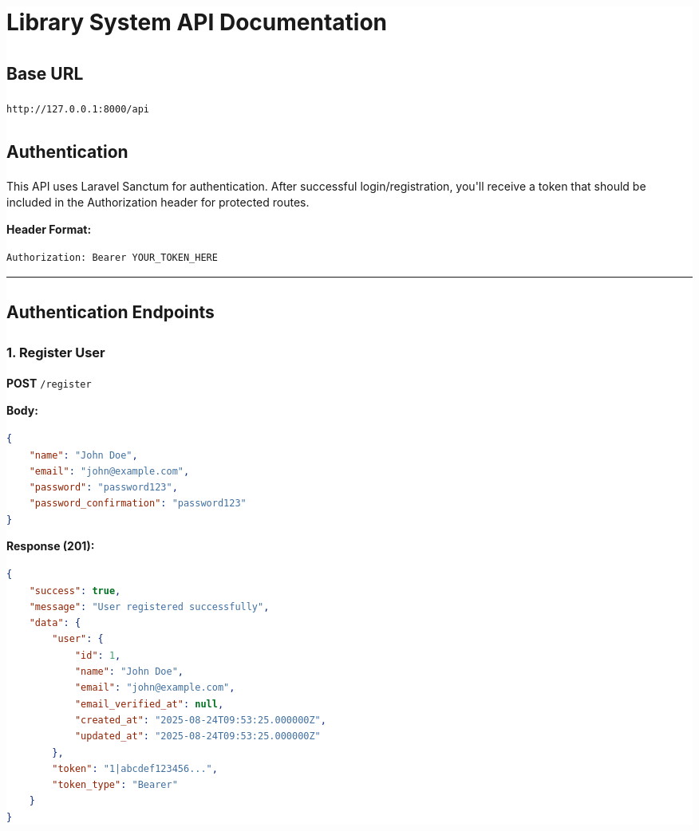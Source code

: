 # Library System API Documentation

## Base URL
```
http://127.0.0.1:8000/api
```

## Authentication
This API uses Laravel Sanctum for authentication. After successful login/registration, you'll receive a token that should be included in the Authorization header for protected routes.

**Header Format:**
```
Authorization: Bearer YOUR_TOKEN_HERE
```

---

## Authentication Endpoints

### 1. Register User
**POST** `/register`

**Body:**
```json
{
    "name": "John Doe",
    "email": "john@example.com",
    "password": "password123",
    "password_confirmation": "password123"
}
```

**Response (201):**
```json
{
    "success": true,
    "message": "User registered successfully",
    "data": {
        "user": {
            "id": 1,
            "name": "John Doe",
            "email": "john@example.com",
            "email_verified_at": null,
            "created_at": "2025-08-24T09:53:25.000000Z",
            "updated_at": "2025-08-24T09:53:25.000000Z"
        },
        "token": "1|abcdef123456...",
        "token_type": "Bearer"
    }
}
```
